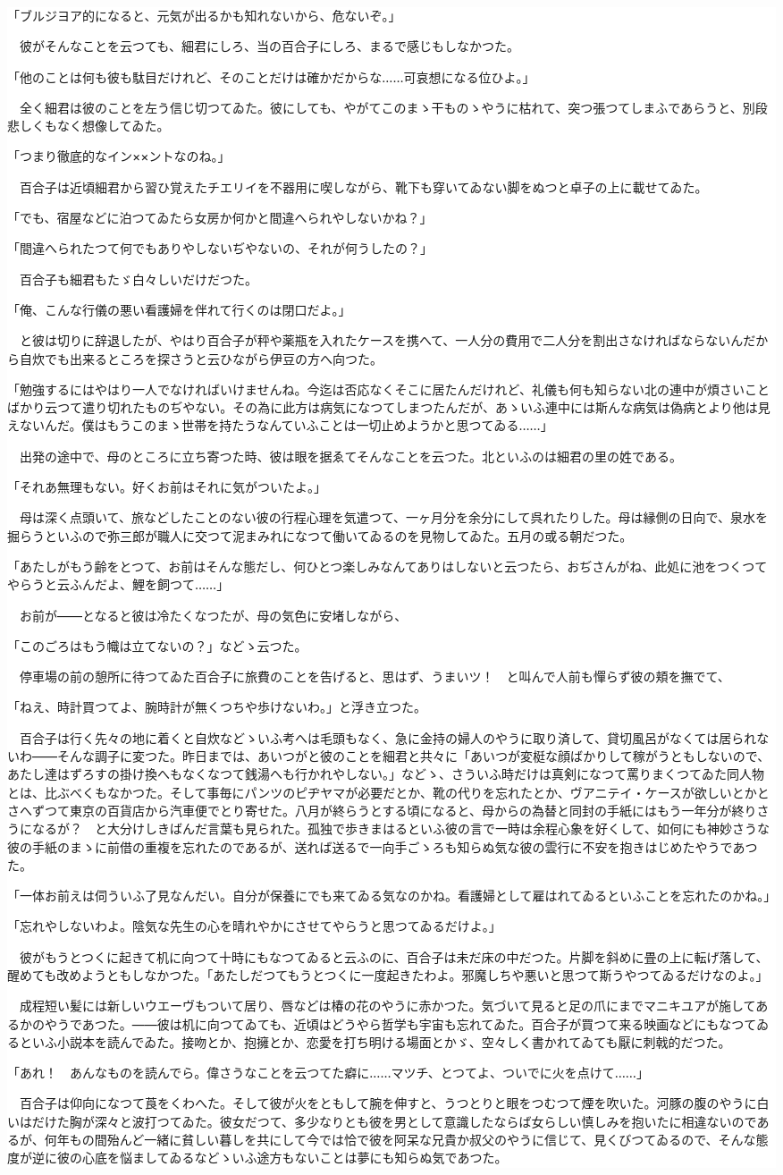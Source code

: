 「ブルジヨア的になると、元気が出るかも知れないから、危ないぞ。」

　彼がそんなことを云つても、細君にしろ、当の百合子にしろ、まるで感じもしなかつた。

「他のことは何も彼も駄目だけれど、そのことだけは確かだからな……可哀想になる位ひよ。」

　全く細君は彼のことを左う信じ切つてゐた。彼にしても、やがてこのまゝ干ものゝやうに枯れて、突つ張つてしまふであらうと、別段悲しくもなく想像してゐた。

「つまり徹底的なイン××ントなのね。」

　百合子は近頃細君から習ひ覚えたチエリイを不器用に喫しながら、靴下も穿いてゐない脚をぬつと卓子の上に載せてゐた。

「でも、宿屋などに泊つてゐたら女房か何かと間違へられやしないかね？」

「間違へられたつて何でもありやしないぢやないの、それが何うしたの？」

　百合子も細君もたゞ白々しいだけだつた。

「俺、こんな行儀の悪い看護婦を伴れて行くのは閉口だよ。」

　と彼は切りに辞退したが、やはり百合子が秤や薬瓶を入れたケースを携へて、一人分の費用で二人分を割出さなければならないんだから自炊でも出来るところを探さうと云ひながら伊豆の方へ向つた。

「勉強するにはやはり一人でなければいけませんね。今迄は否応なくそこに居たんだけれど、礼儀も何も知らない北の連中が煩さいことばかり云つて遣り切れたものぢやない。その為に此方は病気になつてしまつたんだが、あゝいふ連中には斯んな病気は偽病とより他は見えないんだ。僕はもうこのまゝ世帯を持たうなんていふことは一切止めようかと思つてゐる……」

　出発の途中で、母のところに立ち寄つた時、彼は眼を据ゑてそんなことを云つた。北といふのは細君の里の姓である。

「それあ無理もない。好くお前はそれに気がついたよ。」

　母は深く点頭いて、旅などしたことのない彼の行程心理を気遣つて、一ヶ月分を余分にして呉れたりした。母は縁側の日向で、泉水を掘らうといふので弥三郎が職人に交つて泥まみれになつて働いてゐるのを見物してゐた。五月の或る朝だつた。

「あたしがもう齢をとつて、お前はそんな態だし、何ひとつ楽しみなんてありはしないと云つたら、おぢさんがね、此処に池をつくつてやらうと云ふんだよ、鯉を飼つて……」

　お前が――となると彼は冷たくなつたが、母の気色に安堵しながら、

「このごろはもう幟は立てないの？」などゝ云つた。

　停車場の前の憩所に待つてゐた百合子に旅費のことを告げると、思はず、うまいツ！　と叫んで人前も憚らず彼の頬を撫でて、

「ねえ、時計買つてよ、腕時計が無くつちや歩けないわ。」と浮き立つた。

　百合子は行く先々の地に着くと自炊などゝいふ考へは毛頭もなく、急に金持の婦人のやうに取り済して、貸切風呂がなくては居られないわ――そんな調子に変つた。昨日までは、あいつがと彼のことを細君と共々に「あいつが変梃な顔ばかりして稼がうともしないので、あたし達はずろすの掛け換へもなくなつて銭湯へも行かれやしない。」などゝ、さういふ時だけは真剣になつて罵りまくつてゐた同人物とは、比ぶべくもなかつた。そして事毎にパンツのピヂヤマが必要だとか、靴の代りを忘れたとか、ヴアニテイ・ケースが欲しいとかとさへずつて東京の百貨店から汽車便でとり寄せた。八月が終らうとする頃になると、母からの為替と同封の手紙にはもう一年分が終りさうになるが？　と大分けしきばんだ言葉も見られた。孤独で歩きまはるといふ彼の言で一時は余程心象を好くして、如何にも神妙さうな彼の手紙のまゝに前借の重複を忘れたのであるが、送れば送るで一向手ごゝろも知らぬ気な彼の雲行に不安を抱きはじめたやうであつた。

「一体お前えは伺ういふ了見なんだい。自分が保養にでも来てゐる気なのかね。看護婦として雇はれてゐるといふことを忘れたのかね。」

「忘れやしないわよ。陰気な先生の心を晴れやかにさせてやらうと思つてゐるだけよ。」

　彼がもうとつくに起きて机に向つて十時にもなつてゐると云ふのに、百合子は未だ床の中だつた。片脚を斜めに畳の上に転げ落して、醒めても改めようともしなかつた。「あたしだつてもうとつくに一度起きたわよ。邪魔しちや悪いと思つて斯うやつてゐるだけなのよ。」

　成程短い髪には新しいウエーヴもついて居り、唇などは椿の花のやうに赤かつた。気づいて見ると足の爪にまでマニキユアが施してあるかのやうであつた。――彼は机に向つてゐても、近頃はどうやら哲学も宇宙も忘れてゐた。百合子が買つて来る映画などにもなつてゐるといふ小説本を読んでゐた。接吻とか、抱擁とか、恋愛を打ち明ける場面とかゞ、空々しく書かれてゐても厭に刺戟的だつた。

「あれ！　あんなものを読んでら。偉さうなことを云つてた癖に……マツチ、とつてよ、ついでに火を点けて……」

　百合子は仰向になつて莨をくわへた。そして彼が火をともして腕を伸すと、うつとりと眼をつむつて煙を吹いた。河豚の腹のやうに白いはだけた胸が深々と波打つてゐた。彼女だつて、多少なりとも彼を男として意識したならば女らしい慎しみを抱いたに相違ないのであるが、何年もの間殆んど一緒に貧しい暮しを共にして今では恰で彼を阿呆な兄貴か叔父のやうに信じて、見くびつてゐるので、そんな態度が逆に彼の心底を悩ましてゐるなどゝいふ途方もないことは夢にも知らぬ気であつた。
